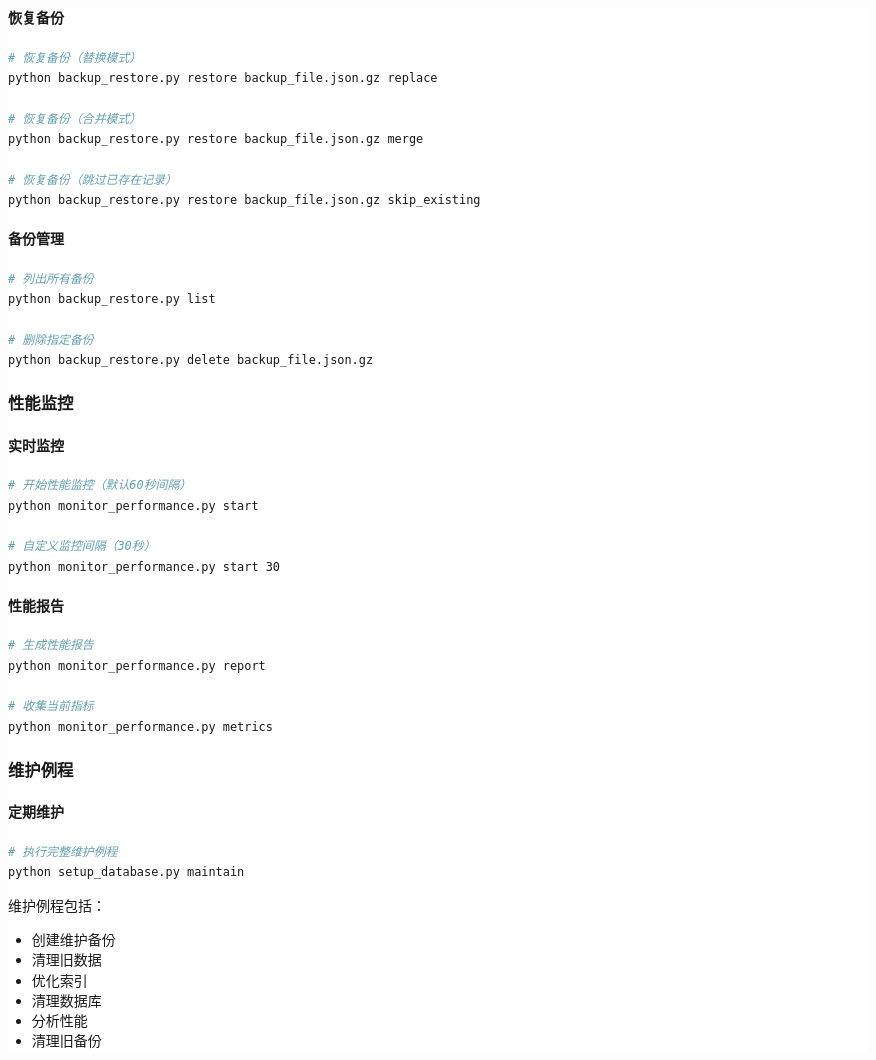 #### 恢复备份

```bash
# 恢复备份（替换模式）
python backup_restore.py restore backup_file.json.gz replace

# 恢复备份（合并模式）
python backup_restore.py restore backup_file.json.gz merge

# 恢复备份（跳过已存在记录）
python backup_restore.py restore backup_file.json.gz skip_existing
```

#### 备份管理

```bash
# 列出所有备份
python backup_restore.py list

# 删除指定备份
python backup_restore.py delete backup_file.json.gz
```

### 性能监控

#### 实时监控

```bash
# 开始性能监控（默认60秒间隔）
python monitor_performance.py start

# 自定义监控间隔（30秒）
python monitor_performance.py start 30
```

#### 性能报告

```bash
# 生成性能报告
python monitor_performance.py report

# 收集当前指标
python monitor_performance.py metrics
```

### 维护例程

#### 定期维护

```bash
# 执行完整维护例程
python setup_database.py maintain
```

维护例程包括：
- 创建维护备份
- 清理旧数据
- 优化索引
- 清理数据库
- 分析性能
- 清理旧备份
